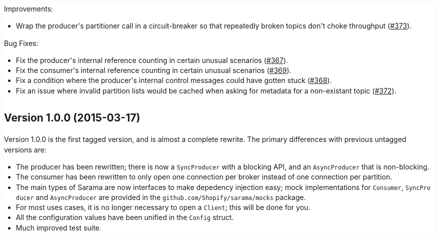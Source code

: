 Improvements:
 - Wrap the producer's partitioner call in a circuit-breaker so that repeatedly
   broken topics don't choke throughput
   ([#373](https://github.com/Shopify/sarama/pull/373)).

Bug Fixes:
 - Fix the producer's internal reference counting in certain unusual scenarios
   ([#367](https://github.com/Shopify/sarama/pull/367)).
 - Fix the consumer's internal reference counting in certain unusual scenarios
   ([#369](https://github.com/Shopify/sarama/pull/369)).
 - Fix a condition where the producer's internal control messages could have
   gotten stuck ([#368](https://github.com/Shopify/sarama/pull/368)).
 - Fix an issue where invalid partition lists would be cached when asking for
   metadata for a non-existant topic ([#372](https://github.com/Shopify/sarama/pull/372)).


## Version 1.0.0 (2015-03-17)

Version 1.0.0 is the first tagged version, and is almost a complete rewrite. The primary differences with previous untagged versions are:

- The producer has been rewritten; there is now a `SyncProducer` with a blocking API, and an `AsyncProducer` that is non-blocking.
- The consumer has been rewritten to only open one connection per broker instead of one connection per partition.
- The main types of Sarama are now interfaces to make depedency injection easy; mock implementations for `Consumer`, `SyncProducer` and `AsyncProducer` are provided in the `github.com/Shopify/sarama/mocks` package.
- For most uses cases, it is no longer necessary to open a `Client`; this will be done for you.
- All the configuration values have been unified in the `Config` struct.
- Much improved test suite.
